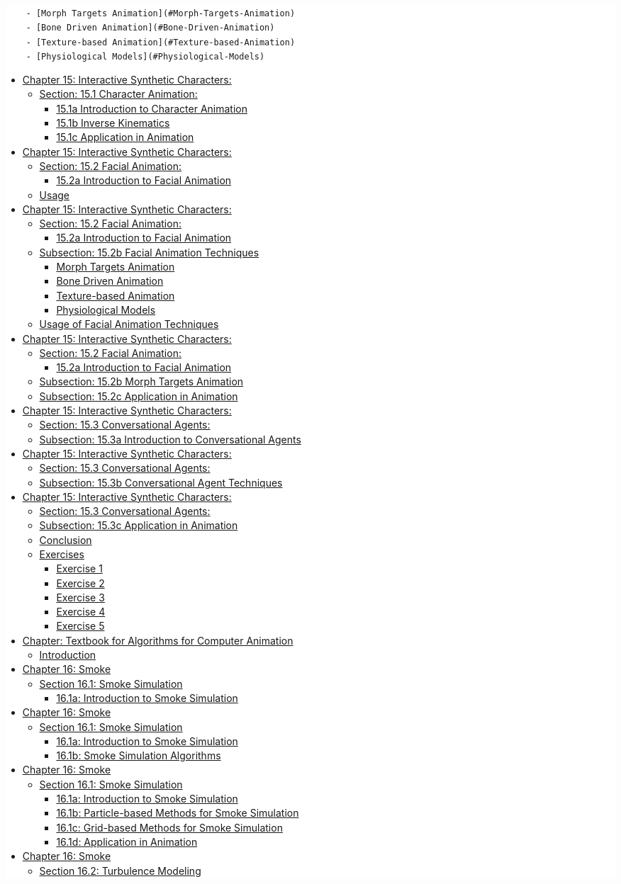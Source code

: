         - [Morph Targets Animation](#Morph-Targets-Animation)
        - [Bone Driven Animation](#Bone-Driven-Animation)
        - [Texture-based Animation](#Texture-based-Animation)
        - [Physiological Models](#Physiological-Models)
  - [Chapter 15: Interactive Synthetic Characters:](#Chapter-15:-Interactive-Synthetic-Characters:)
    - [Section: 15.1 Character Animation:](#Section:-15.1-Character-Animation:)
      - [15.1a Introduction to Character Animation](#15.1a-Introduction-to-Character-Animation)
      - [15.1b Inverse Kinematics](#15.1b-Inverse-Kinematics)
      - [15.1c Application in Animation](#15.1c-Application-in-Animation)
  - [Chapter 15: Interactive Synthetic Characters:](#Chapter-15:-Interactive-Synthetic-Characters:)
    - [Section: 15.2 Facial Animation:](#Section:-15.2-Facial-Animation:)
      - [15.2a Introduction to Facial Animation](#15.2a-Introduction-to-Facial-Animation)
    - [Usage](#Usage)
  - [Chapter 15: Interactive Synthetic Characters:](#Chapter-15:-Interactive-Synthetic-Characters:)
    - [Section: 15.2 Facial Animation:](#Section:-15.2-Facial-Animation:)
      - [15.2a Introduction to Facial Animation](#15.2a-Introduction-to-Facial-Animation)
    - [Subsection: 15.2b Facial Animation Techniques](#Subsection:-15.2b-Facial-Animation-Techniques)
      - [Morph Targets Animation](#Morph-Targets-Animation)
      - [Bone Driven Animation](#Bone-Driven-Animation)
      - [Texture-based Animation](#Texture-based-Animation)
      - [Physiological Models](#Physiological-Models)
    - [Usage of Facial Animation Techniques](#Usage-of-Facial-Animation-Techniques)
  - [Chapter 15: Interactive Synthetic Characters:](#Chapter-15:-Interactive-Synthetic-Characters:)
    - [Section: 15.2 Facial Animation:](#Section:-15.2-Facial-Animation:)
      - [15.2a Introduction to Facial Animation](#15.2a-Introduction-to-Facial-Animation)
    - [Subsection: 15.2b Morph Targets Animation](#Subsection:-15.2b-Morph-Targets-Animation)
    - [Subsection: 15.2c Application in Animation](#Subsection:-15.2c-Application-in-Animation)
  - [Chapter 15: Interactive Synthetic Characters:](#Chapter-15:-Interactive-Synthetic-Characters:)
    - [Section: 15.3 Conversational Agents:](#Section:-15.3-Conversational-Agents:)
    - [Subsection: 15.3a Introduction to Conversational Agents](#Subsection:-15.3a-Introduction-to-Conversational-Agents)
  - [Chapter 15: Interactive Synthetic Characters:](#Chapter-15:-Interactive-Synthetic-Characters:)
    - [Section: 15.3 Conversational Agents:](#Section:-15.3-Conversational-Agents:)
    - [Subsection: 15.3b Conversational Agent Techniques](#Subsection:-15.3b-Conversational-Agent-Techniques)
  - [Chapter 15: Interactive Synthetic Characters:](#Chapter-15:-Interactive-Synthetic-Characters:)
    - [Section: 15.3 Conversational Agents:](#Section:-15.3-Conversational-Agents:)
    - [Subsection: 15.3c Application in Animation](#Subsection:-15.3c-Application-in-Animation)
    - [Conclusion](#Conclusion)
    - [Exercises](#Exercises)
      - [Exercise 1](#Exercise-1)
      - [Exercise 2](#Exercise-2)
      - [Exercise 3](#Exercise-3)
      - [Exercise 4](#Exercise-4)
      - [Exercise 5](#Exercise-5)
  - [Chapter: Textbook for Algorithms for Computer Animation](#Chapter:-Textbook-for-Algorithms-for-Computer-Animation)
    - [Introduction](#Introduction)
  - [Chapter 16: Smoke](#Chapter-16:-Smoke)
    - [Section 16.1: Smoke Simulation](#Section-16.1:-Smoke-Simulation)
      - [16.1a: Introduction to Smoke Simulation](#16.1a:-Introduction-to-Smoke-Simulation)
  - [Chapter 16: Smoke](#Chapter-16:-Smoke)
    - [Section 16.1: Smoke Simulation](#Section-16.1:-Smoke-Simulation)
      - [16.1a: Introduction to Smoke Simulation](#16.1a:-Introduction-to-Smoke-Simulation)
      - [16.1b: Smoke Simulation Algorithms](#16.1b:-Smoke-Simulation-Algorithms)
  - [Chapter 16: Smoke](#Chapter-16:-Smoke)
    - [Section 16.1: Smoke Simulation](#Section-16.1:-Smoke-Simulation)
      - [16.1a: Introduction to Smoke Simulation](#16.1a:-Introduction-to-Smoke-Simulation)
      - [16.1b: Particle-based Methods for Smoke Simulation](#16.1b:-Particle-based-Methods-for-Smoke-Simulation)
      - [16.1c: Grid-based Methods for Smoke Simulation](#16.1c:-Grid-based-Methods-for-Smoke-Simulation)
      - [16.1d: Application in Animation](#16.1d:-Application-in-Animation)
  - [Chapter 16: Smoke](#Chapter-16:-Smoke)
    - [Section 16.2: Turbulence Modeling](#Section-16.2:-Turbulence-Modeling)